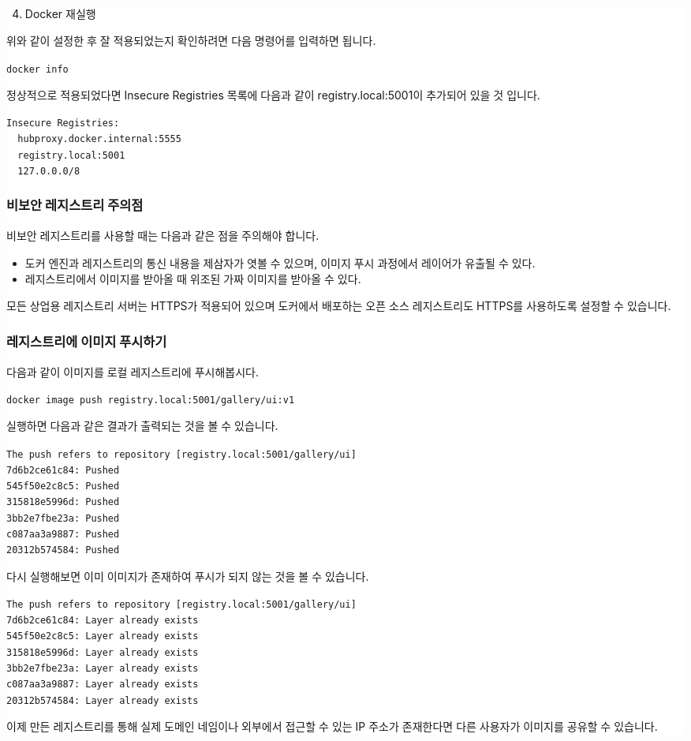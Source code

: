 4. Docker 재실행

위와 같이 설정한 후 잘 적용되었는지 확인하려면 다음 명령어를 입력하면 됩니다.

```docker
docker info
```

정상적으로 적용되었다면 Insecure Registries 목록에 다음과 같이 registry.local:5001이 추가되어 있을 것 입니다.

```docker
Insecure Registries:
  hubproxy.docker.internal:5555
  registry.local:5001
  127.0.0.0/8
```

### 비보안 레지스트리 주의점

비보안 레지스트리를 사용할 때는 다음과 같은 점을 주의해야 합니다.

- 도커 엔진과 레지스트리의 통신 내용을 제삼자가 엿볼 수 있으며, 이미지 푸시 과정에서 레이어가 유출될 수 있다.
- 레지스트리에서 이미지를 받아올 때 위조된 가짜 이미지를 받아올 수 있다.

모든 상업용 레지스트리 서버는 HTTPS가 적용되어 있으며 도커에서 배포하는 오픈 소스 레지스트리도 HTTPS를 사용하도록 설정할 수 있습니다.

### 레지스트리에 이미지 푸시하기

다음과 같이 이미지를 로컬 레지스트리에 푸시해봅시다.

```docker
docker image push registry.local:5001/gallery/ui:v1
```

실행하면 다음과 같은 결과가 출력되는 것을 볼 수 있습니다.

```docker
The push refers to repository [registry.local:5001/gallery/ui]
7d6b2ce61c84: Pushed 
545f50e2c8c5: Pushed 
315818e5996d: Pushed 
3bb2e7fbe23a: Pushed 
c087aa3a9887: Pushed 
20312b574584: Pushed
```

다시 실행해보면 이미 이미지가 존재하여 푸시가 되지 않는 것을 볼 수 있습니다.

```docker
The push refers to repository [registry.local:5001/gallery/ui]
7d6b2ce61c84: Layer already exists 
545f50e2c8c5: Layer already exists 
315818e5996d: Layer already exists 
3bb2e7fbe23a: Layer already exists 
c087aa3a9887: Layer already exists 
20312b574584: Layer already exists
```

이제 만든 레지스트리를 통해 실제 도메인 네임이나 외부에서 접근할 수 있는 IP 주소가 존재한다면 다른 사용자가 이미지를 공유할 수 있습니다.
